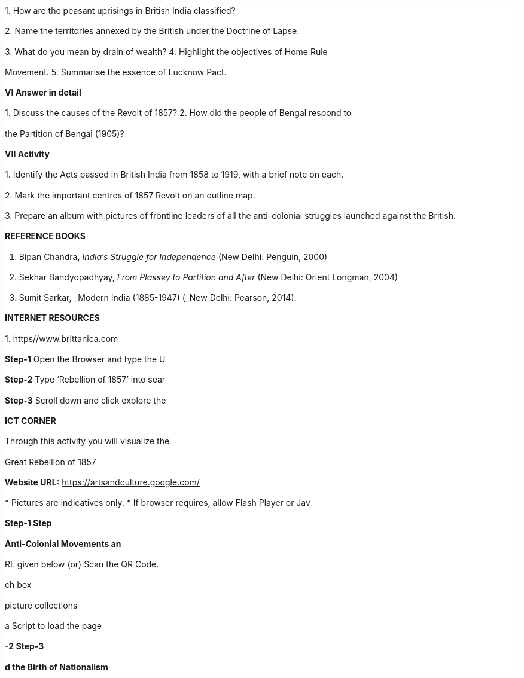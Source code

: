 1\. How are the peasant uprisings in British India classified?

2\. Name the territories annexed by the British under the Doctrine of Lapse.

3\. What do you mean by drain of wealth? 4. Highlight the objectives of Home Rule

Movement. 5. Summarise the essence of Lucknow Pact.

**VI Answer in detail**

1\. Discuss the causes of the Revolt of 1857? 2. How did the people of Bengal respond to

the Partition of Bengal (1905)?

**VII Activity**

1\. Identify the Acts passed in British India from 1858 to 1919, with a brief note on each.

2\. Mark the important centres of 1857 Revolt on an outline map.

3\. Prepare an album with pictures of frontline leaders of all the anti-colonial struggles launched against the British.

**REFERENCE BOOKS**

1. Bipan Chandra, _India’s Struggle for Independence_ (New Delhi: Penguin, 2000)

2. Sekhar Bandyopadhyay, _From Plassey to Partition and After_ (New Delhi: Orient Longman, 2004)

3. Sumit Sarkar, _Modern India (1885-1947) (_New Delhi: Pearson, 2014).




  

**INTERNET RESOURCES**

1\. https//www.brittanica.com

**Step-1** Open the Browser and type the U

**Step-2** Type ‘Rebellion of 1857’ into sear

**Step-3** Scroll down and click explore the

**ICT CORNER**

Through this activity you will visualize the

Great Rebellion of 1857

**Website URL:** https://artsandculture.google.com/

\* Pictures are indicatives only. \* If browser requires, allow Flash Player or Jav

**Step-1 Step**

**Anti-Colonial Movements an**  

RL given below (or) Scan the QR Code.

ch box

picture collections

a Script to load the page

**\-2 Step-3**

**d the Birth of Nationalism**




